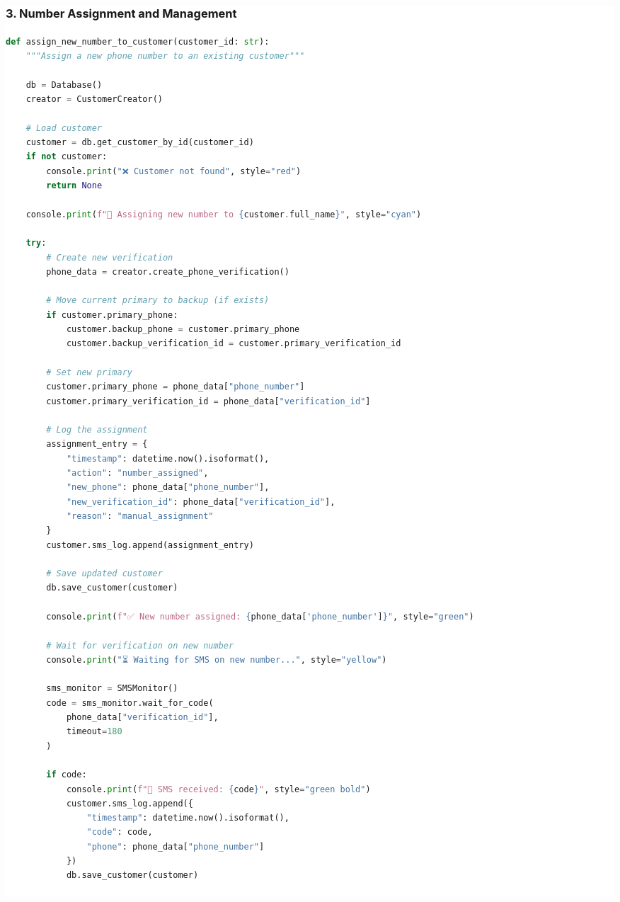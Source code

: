 ### 3. Number Assignment and Management

```python
def assign_new_number_to_customer(customer_id: str):
    """Assign a new phone number to an existing customer"""
    
    db = Database()
    creator = CustomerCreator()
    
    # Load customer
    customer = db.get_customer_by_id(customer_id)
    if not customer:
        console.print("❌ Customer not found", style="red")
        return None
    
    console.print(f"🔄 Assigning new number to {customer.full_name}", style="cyan")
    
    try:
        # Create new verification
        phone_data = creator.create_phone_verification()
        
        # Move current primary to backup (if exists)
        if customer.primary_phone:
            customer.backup_phone = customer.primary_phone
            customer.backup_verification_id = customer.primary_verification_id
        
        # Set new primary
        customer.primary_phone = phone_data["phone_number"]
        customer.primary_verification_id = phone_data["verification_id"]
        
        # Log the assignment
        assignment_entry = {
            "timestamp": datetime.now().isoformat(),
            "action": "number_assigned",
            "new_phone": phone_data["phone_number"],
            "new_verification_id": phone_data["verification_id"],
            "reason": "manual_assignment"
        }
        customer.sms_log.append(assignment_entry)
        
        # Save updated customer
        db.save_customer(customer)
        
        console.print(f"✅ New number assigned: {phone_data['phone_number']}", style="green")
        
        # Wait for verification on new number
        console.print("⏳ Waiting for SMS on new number...", style="yellow")
        
        sms_monitor = SMSMonitor()
        code = sms_monitor.wait_for_code(
            phone_data["verification_id"],
            timeout=180
        )
        
        if code:
            console.print(f"📨 SMS received: {code}", style="green bold")
            customer.sms_log.append({
                "timestamp": datetime.now().isoformat(),
                "code": code,
                "phone": phone_data["phone_number"]
            })
            db.save_customer(customer)
        
```